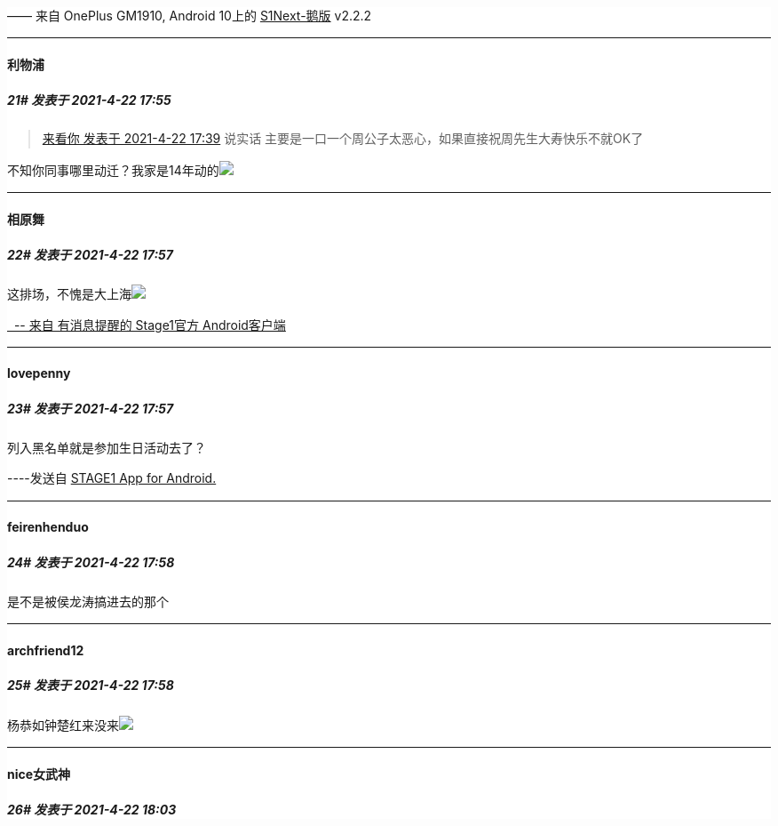 —— 来自 OnePlus GM1910, Android 10上的 [S1Next-鹅版](https://github.com/ykrank/S1-Next/releases) v2.2.2


-----

####  利物浦  
##### 21#       发表于 2021-4-22 17:55


<blockquote><a href="httphttps://bbs.saraba1st.com/2b/forum.php?mod=redirect&amp;goto=findpost&amp;pid=51025612&amp;ptid=2000432" target="_blank">来看你 发表于 2021-4-22 17:39</a>
 说实话 主要是一口一个周公子太恶心，如果直接祝周先生大寿快乐不就OK了</blockquote>
不知你同事哪里动迁？我家是14年动的<img src="https://static.saraba1st.com/image/smiley/face2017/068.png" referrerpolicy="no-referrer">


-----

####  相原舞  
##### 22#       发表于 2021-4-22 17:57


这排场，不愧是大上海<img src="https://static.saraba1st.com/image/smiley/face2017/065.png" referrerpolicy="no-referrer">

[  -- 来自 有消息提醒的 Stage1官方 Android客户端](https://www.coolapk.com/apk/140634)


-----

####  lovepenny  
##### 23#       发表于 2021-4-22 17:57


列入黑名单就是参加生日活动去了？


----发送自 [STAGE1 App for Android.](http://stage1.5j4m.com/?1.37)


-----

####  feirenhenduo  
##### 24#       发表于 2021-4-22 17:58


是不是被侯龙涛搞进去的那个


-----

####  archfriend12  
##### 25#       发表于 2021-4-22 17:58


杨恭如钟楚红来没来<img src="https://static.saraba1st.com/image/smiley/face2017/067.png" referrerpolicy="no-referrer">


-----

####  nice女武神  
##### 26#       发表于 2021-4-22 18:03
